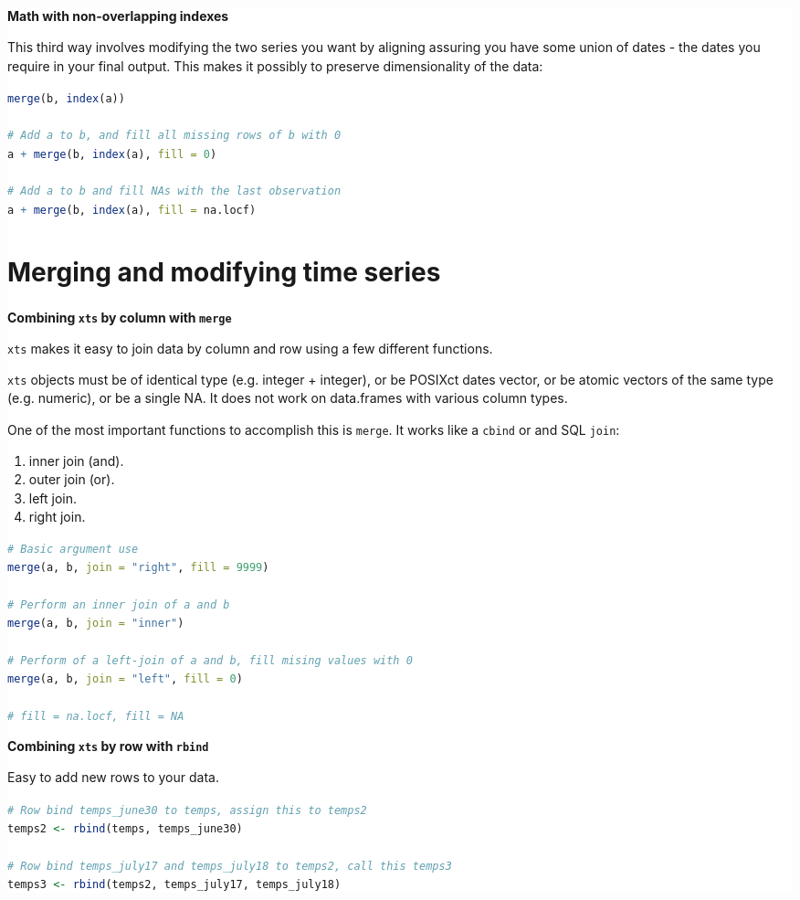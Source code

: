 **Math with non-overlapping indexes**

This third way involves modifying the two series you want by aligning assuring you have some union of dates - the dates you require in your final output. This makes it possibly to preserve dimensionality of the data:

```r
merge(b, index(a))

# Add a to b, and fill all missing rows of b with 0
a + merge(b, index(a), fill = 0)

# Add a to b and fill NAs with the last observation
a + merge(b, index(a), fill = na.locf)
```

# Merging and modifying time series

**Combining `xts` by column with `merge`**

`xts` makes it easy to join data by column and row using a few different functions.  

`xts` objects must be of identical type (e.g. integer + integer), or be POSIXct dates vector, or be atomic vectors of the same type (e.g. numeric), or be a single NA. It does not work on data.frames with various column types.

One of the most important functions to accomplish this is `merge`. It works like a `cbind` or and SQL `join`:

1. inner join (and).
1. outer join (or).
1. left join.
1. right join.

```r
# Basic argument use
merge(a, b, join = "right", fill = 9999)

# Perform an inner join of a and b
merge(a, b, join = "inner")

# Perform of a left-join of a and b, fill mising values with 0
merge(a, b, join = "left", fill = 0)

# fill = na.locf, fill = NA
```

**Combining `xts` by row with `rbind`**

Easy to add new rows to your data.

```r
# Row bind temps_june30 to temps, assign this to temps2
temps2 <- rbind(temps, temps_june30)

# Row bind temps_july17 and temps_july18 to temps2, call this temps3
temps3 <- rbind(temps2, temps_july17, temps_july18)
```

